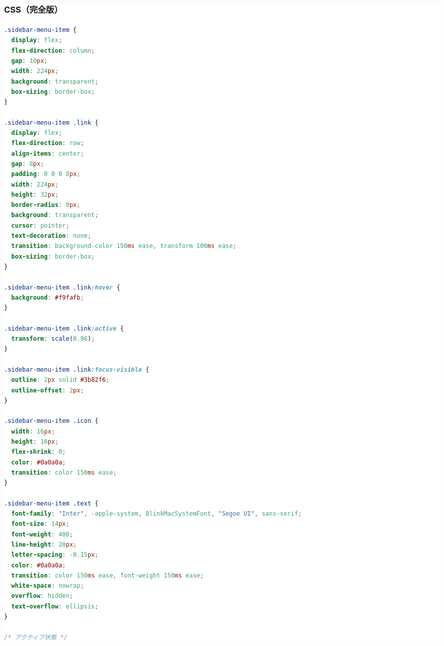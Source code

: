 ### CSS（完全版）

```css
.sidebar-menu-item {
  display: flex;
  flex-direction: column;
  gap: 10px;
  width: 224px;
  background: transparent;
  box-sizing: border-box;
}

.sidebar-menu-item .link {
  display: flex;
  flex-direction: row;
  align-items: center;
  gap: 8px;
  padding: 0 0 0 8px;
  width: 224px;
  height: 32px;
  border-radius: 8px;
  background: transparent;
  cursor: pointer;
  text-decoration: none;
  transition: background-color 150ms ease, transform 100ms ease;
  box-sizing: border-box;
}

.sidebar-menu-item .link:hover {
  background: #f9fafb;
}

.sidebar-menu-item .link:active {
  transform: scale(0.98);
}

.sidebar-menu-item .link:focus-visible {
  outline: 2px solid #3b82f6;
  outline-offset: 2px;
}

.sidebar-menu-item .icon {
  width: 16px;
  height: 16px;
  flex-shrink: 0;
  color: #0a0a0a;
  transition: color 150ms ease;
}

.sidebar-menu-item .text {
  font-family: "Inter", -apple-system, BlinkMacSystemFont, "Segoe UI", sans-serif;
  font-size: 14px;
  font-weight: 400;
  line-height: 20px;
  letter-spacing: -0.15px;
  color: #0a0a0a;
  transition: color 150ms ease, font-weight 150ms ease;
  white-space: nowrap;
  overflow: hidden;
  text-overflow: ellipsis;
}

/* アクティブ状態 */
```